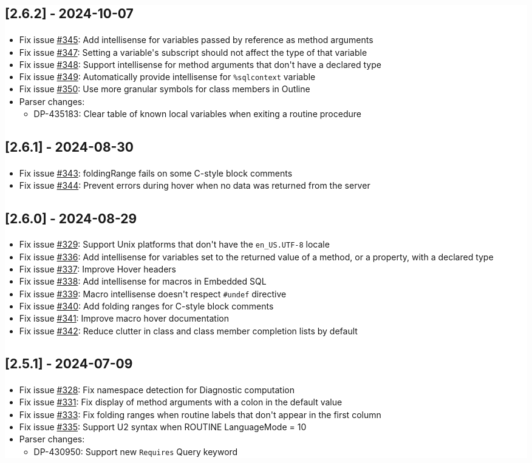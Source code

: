 ## [2.6.2] - 2024-10-07
- Fix issue [#345](https://github.com/intersystems/language-server/issues/345): Add intellisense for variables passed by reference as method arguments
- Fix issue [#347](https://github.com/intersystems/language-server/issues/347): Setting a variable's subscript should not affect the type of that variable
- Fix issue [#348](https://github.com/intersystems/language-server/issues/348): Support intellisense for method arguments that don't have a declared type
- Fix issue [#349](https://github.com/intersystems/language-server/issues/349): Automatically provide intellisense for `%sqlcontext` variable
- Fix issue [#350](https://github.com/intersystems/language-server/issues/350): Use more granular symbols for class members in Outline
- Parser changes:
  - DP-435183: Clear table of known local variables when exiting a routine procedure

## [2.6.1] - 2024-08-30
- Fix issue [#343](https://github.com/intersystems/language-server/issues/343): foldingRange fails on some C-style block comments
- Fix issue [#344](https://github.com/intersystems/language-server/issues/344): Prevent errors during hover when no data was returned from the server

## [2.6.0] - 2024-08-29
- Fix issue [#329](https://github.com/intersystems/language-server/issues/329): Support Unix platforms that don't have the `en_US.UTF-8` locale
- Fix issue [#336](https://github.com/intersystems/language-server/issues/336): Add intellisense for variables set to the returned value of a method, or a property, with a declared type
- Fix issue [#337](https://github.com/intersystems/language-server/issues/337): Improve Hover headers
- Fix issue [#338](https://github.com/intersystems/language-server/issues/338): Add intellisense for macros in Embedded SQL
- Fix issue [#339](https://github.com/intersystems/language-server/issues/339): Macro intellisense doesn't respect `#undef` directive
- Fix issue [#340](https://github.com/intersystems/language-server/issues/340): Add folding ranges for C-style block comments
- Fix issue [#341](https://github.com/intersystems/language-server/issues/341): Improve macro hover documentation
- Fix issue [#342](https://github.com/intersystems/language-server/issues/342): Reduce clutter in class and class member completion lists by default

## [2.5.1] - 2024-07-09
- Fix issue [#328](https://github.com/intersystems/language-server/issues/328): Fix namespace detection for Diagnostic computation
- Fix issue [#331](https://github.com/intersystems/language-server/issues/331): Fix display of method arguments with a colon in the default value
- Fix issue [#333](https://github.com/intersystems/language-server/issues/333): Fix folding ranges when routine labels that don't appear in the first column
- Fix issue [#335](https://github.com/intersystems/language-server/issues/335): Support U2 syntax when ROUTINE LanguageMode = 10
- Parser changes:
  - DP-430950: Support new `Requires` Query keyword
